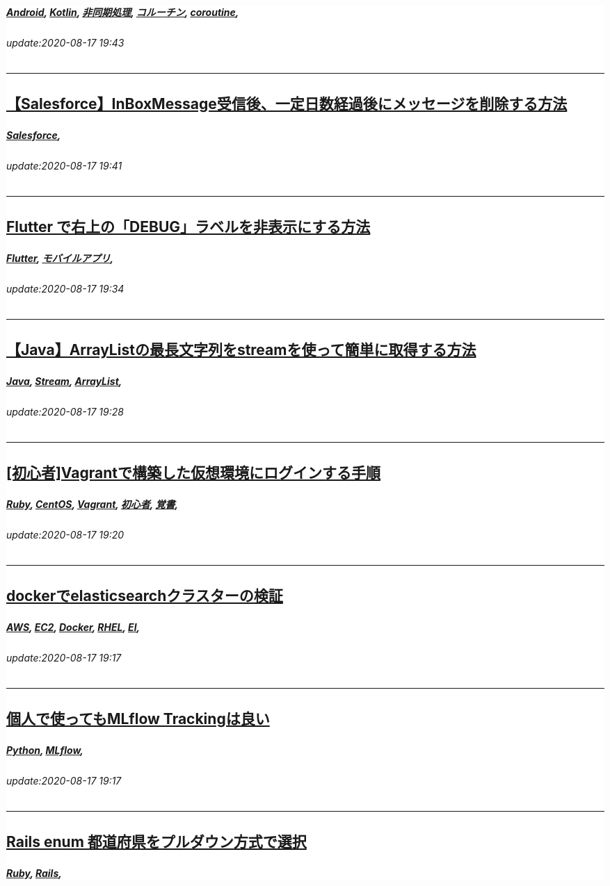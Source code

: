 ##### [Android](https://qiita.com/tags/Android), [Kotlin](https://qiita.com/tags/Kotlin), [非同期処理](https://qiita.com/tags/非同期処理), [コルーチン](https://qiita.com/tags/コルーチン), [coroutine](https://qiita.com/tags/coroutine), 
###### update:2020-08-17 19:43
---
## [【Salesforce】InBoxMessage受信後、一定日数経過後にメッセージを削除する方法](https://qiita.com/shuntiger/items/90bbd5ea09cca96b8983)
##### [Salesforce](https://qiita.com/tags/Salesforce), 
###### update:2020-08-17 19:41
---
## [Flutter で右上の「DEBUG」ラベルを非表示にする方法](https://qiita.com/kewpie134134/items/6ae08ccd1068e512504e)
##### [Flutter](https://qiita.com/tags/Flutter), [モバイルアプリ](https://qiita.com/tags/モバイルアプリ), 
###### update:2020-08-17 19:34
---
## [【Java】ArrayListの最長文字列をstreamを使って簡単に取得する方法](https://qiita.com/TakumiKondo/items/7ebef4f231d3516d6dea)
##### [Java](https://qiita.com/tags/Java), [Stream](https://qiita.com/tags/Stream), [ArrayList](https://qiita.com/tags/ArrayList), 
###### update:2020-08-17 19:28
---
## [[初心者]Vagrantで構築した仮想環境にログインする手順](https://qiita.com/KennyGoto/items/25531a421964e36427f9)
##### [Ruby](https://qiita.com/tags/Ruby), [CentOS](https://qiita.com/tags/CentOS), [Vagrant](https://qiita.com/tags/Vagrant), [初心者](https://qiita.com/tags/初心者), [覚書](https://qiita.com/tags/覚書), 
###### update:2020-08-17 19:20
---
## [dockerでelasticsearchクラスターの検証](https://qiita.com/msosm/items/dae09ea986728a7b4df6)
##### [AWS](https://qiita.com/tags/AWS), [EC2](https://qiita.com/tags/EC2), [Docker](https://qiita.com/tags/Docker), [RHEL](https://qiita.com/tags/RHEL), [El](https://qiita.com/tags/El), 
###### update:2020-08-17 19:17
---
## [個人で使ってもMLflow Trackingは良い](https://qiita.com/chicken_data_analyst/items/e0cfadcd830f7840dea7)
##### [Python](https://qiita.com/tags/Python), [MLflow](https://qiita.com/tags/MLflow), 
###### update:2020-08-17 19:17
---
## [Rails enum 都道府県をプルダウン方式で選択](https://qiita.com/Hiroaki-Matsuoka/items/37e2013ae0d63ac10aa9)
##### [Ruby](https://qiita.com/tags/Ruby), [Rails](https://qiita.com/tags/Rails), 